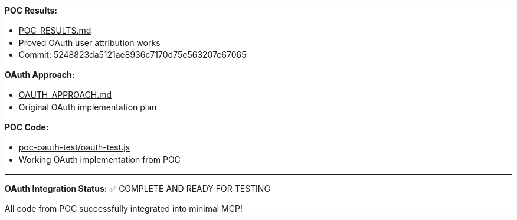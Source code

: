 **POC Results:**
- [POC_RESULTS.md](../../claude/skills/docs/documents-as-code-project-planning/POC_RESULTS.md)
- Proved OAuth user attribution works
- Commit: 5248823da5121ae8936c7170d75e563207c67065

**OAuth Approach:**
- [OAUTH_APPROACH.md](../../claude/skills/docs/documents-as-code-project-planning/OAUTH_APPROACH.md)
- Original OAuth implementation plan

**POC Code:**
- [poc-oauth-test/oauth-test.js](../../claude/skills/poc-oauth-test/oauth-test.js)
- Working OAuth implementation from POC

---

**OAuth Integration Status:** ✅ COMPLETE AND READY FOR TESTING

All code from POC successfully integrated into minimal MCP!
